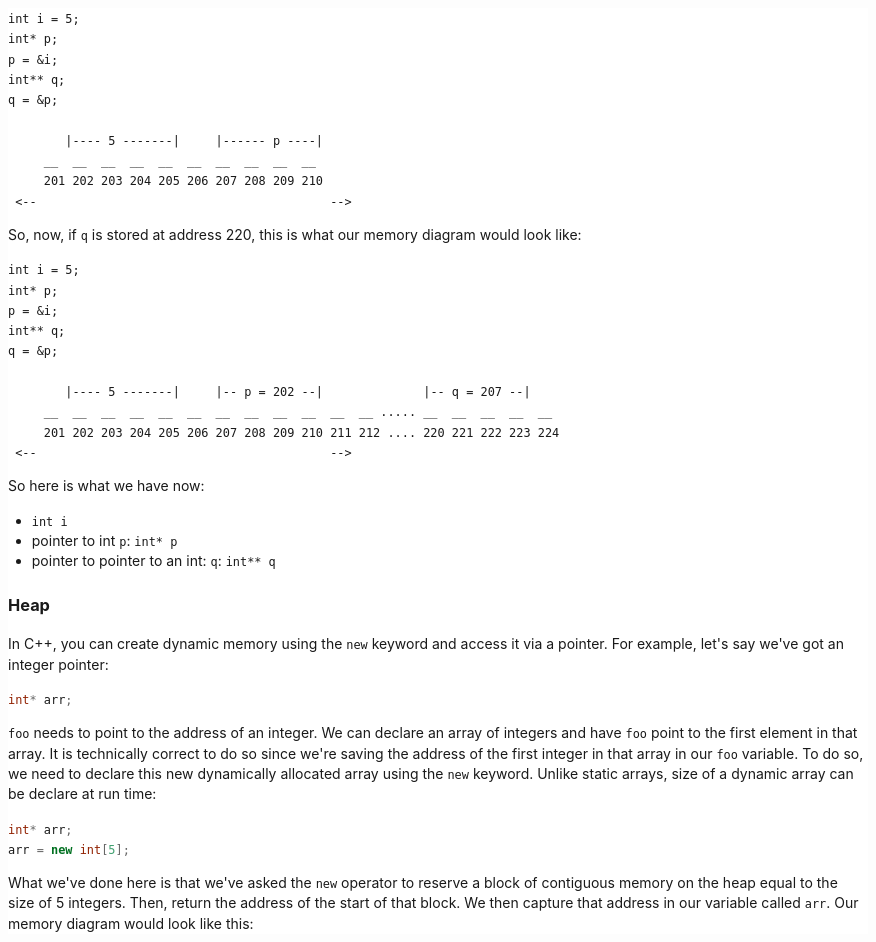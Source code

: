 ```
int i = 5;
int* p;
p = &i;
int** q;
q = &p;
 
        |---- 5 -------|     |------ p ----|
     __  __  __  __  __  __  __  __  __  __   
     201 202 203 204 205 206 207 208 209 210
 <--                                         -->
 ```

So, now, if `q` is stored at address 220, this is what our memory diagram would look like:


```
int i = 5;
int* p;
p = &i;
int** q;
q = &p;
 
        |---- 5 -------|     |-- p = 202 --|              |-- q = 207 --|  
     __  __  __  __  __  __  __  __  __  __  __  __ ..... __  __  __  __  __    
     201 202 203 204 205 206 207 208 209 210 211 212 .... 220 221 222 223 224 
 <--                                         -->
 ```

So here is what we have now:
- `int i`
- pointer to int `p`: `int* p`
- pointer to pointer to an int: `q`: `int** q`

### Heap

In C++, you can create dynamic memory using the `new` keyword and access it via a pointer. For example, let's say we've got an integer pointer:

```cpp
int* arr;
```

`foo` needs to point to the address of an integer. We can declare an array of integers and have `foo` point to the first element in that array. It is technically correct to do so since we're saving the address of the first integer in that array in our `foo` variable. To do so, we need to declare this new dynamically allocated array using the `new` keyword. Unlike static arrays, size of a dynamic array can be declare at run time:

```cpp
int* arr;
arr = new int[5];
```
What we've done here is that we've asked the `new` operator to reserve a block of contiguous memory on the heap equal to the size of 5 integers. Then, return the address of the start of that block. We then capture that address in our variable called `arr`. Our memory diagram would look like this:
